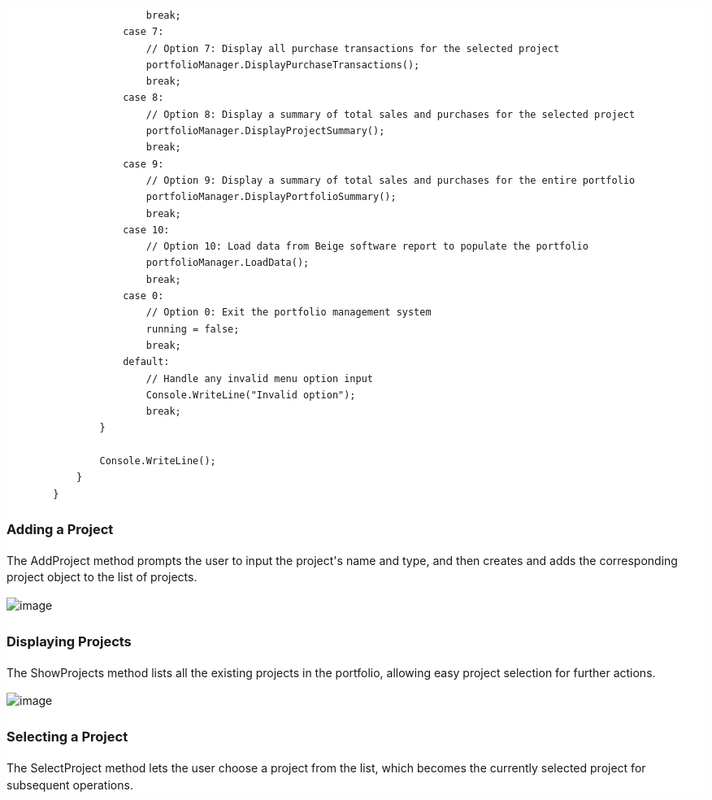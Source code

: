 ```csc
                        break;
                    case 7:
                        // Option 7: Display all purchase transactions for the selected project
                        portfolioManager.DisplayPurchaseTransactions();
                        break;
                    case 8:
                        // Option 8: Display a summary of total sales and purchases for the selected project
                        portfolioManager.DisplayProjectSummary();
                        break;
                    case 9:
                        // Option 9: Display a summary of total sales and purchases for the entire portfolio
                        portfolioManager.DisplayPortfolioSummary();
                        break;
                    case 10:
                        // Option 10: Load data from Beige software report to populate the portfolio
                        portfolioManager.LoadData();
                        break;
                    case 0:
                        // Option 0: Exit the portfolio management system
                        running = false;
                        break;
                    default:
                        // Handle any invalid menu option input
                        Console.WriteLine("Invalid option");
                        break;
                }

                Console.WriteLine();
            }
        }
```

### Adding a Project
The AddProject method prompts the user to input the project's name and type, and then creates and adds the corresponding project object to the list of projects.

![image](https://github.com/University-of-Hull-CST/441101-2223-capstone-project-samuelbslawrence/assets/114992120/4e2603a4-3844-4932-820a-b77d7c9c56a3)

### Displaying Projects
The ShowProjects method lists all the existing projects in the portfolio, allowing easy project selection for further actions.

![image](https://github.com/University-of-Hull-CST/441101-2223-capstone-project-samuelbslawrence/assets/114992120/07e78414-2e16-46a3-894d-74c0c5317b6e)

### Selecting a Project
The SelectProject method lets the user choose a project from the list, which becomes the currently selected project for subsequent operations.
